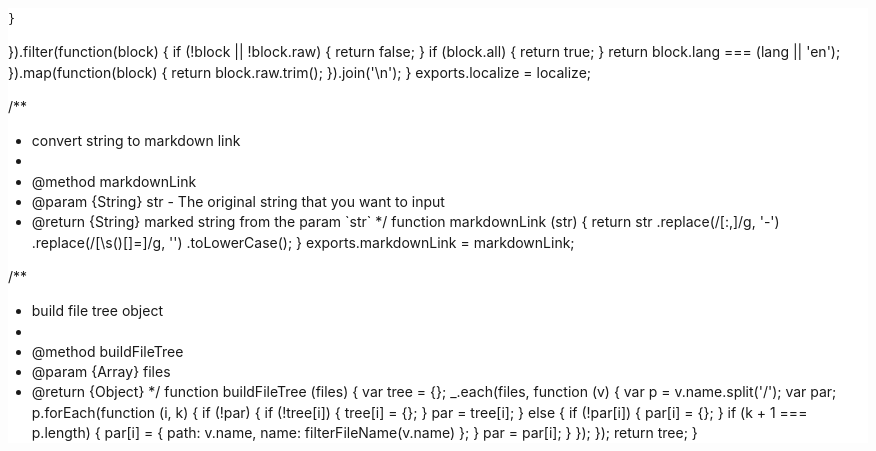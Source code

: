     }
  }).filter(function(block) {
    if (!block || !block.raw) {
      return false;
    }
    if (block.all) {
      return true;
    }
    return block.lang === (lang || &#x27;en&#x27;);
  }).map(function(block) {
    return block.raw.trim();
  }).join(&#x27;\n&#x27;);
}
exports.localize = localize;

/**
 * convert string to markdown link
 *
 * @method markdownLink
 * @param {String} str - The original string that you want to input
 * @return {String} marked string from the param &#x60;str&#x60;
 */
function markdownLink (str) {
  return str
    .replace(/[:,]/g, &#x27;-&#x27;)
    .replace(/[\s\(\)\[\]=]/g, &#x27;&#x27;)
    .toLowerCase();
}
exports.markdownLink = markdownLink;

/**
 * build file tree object
 *
 * @method buildFileTree
 * @param {Array} files
 * @return {Object}
 */
function buildFileTree (files) {
  var tree = {};
  _.each(files, function (v) {
    var p = v.name.split(&#x27;/&#x27;);
    var par;
    p.forEach(function (i, k) {
      if (!par) {
        if (!tree[i]) {
          tree[i] = {};
        }
        par = tree[i];
      } else {
        if (!par[i]) {
          par[i] = {};
        }
        if (k + 1 === p.length) {
          par[i] = {
            path: v.name,
            name: filterFileName(v.name)
          };
        }
        par = par[i];
      }
    });
  });
  return tree;
}
